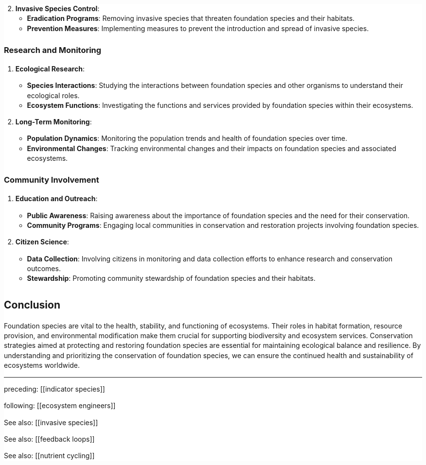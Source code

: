 2. **Invasive Species Control**:
   - **Eradication Programs**: Removing invasive species that threaten foundation species and their habitats.
   - **Prevention Measures**: Implementing measures to prevent the introduction and spread of invasive species.

### Research and Monitoring

1. **Ecological Research**:
   - **Species Interactions**: Studying the interactions between foundation species and other organisms to understand their ecological roles.
   - **Ecosystem Functions**: Investigating the functions and services provided by foundation species within their ecosystems.

2. **Long-Term Monitoring**:
   - **Population Dynamics**: Monitoring the population trends and health of foundation species over time.
   - **Environmental Changes**: Tracking environmental changes and their impacts on foundation species and associated ecosystems.

### Community Involvement

1. **Education and Outreach**:
   - **Public Awareness**: Raising awareness about the importance of foundation species and the need for their conservation.
   - **Community Programs**: Engaging local communities in conservation and restoration projects involving foundation species.

2. **Citizen Science**:
   - **Data Collection**: Involving citizens in monitoring and data collection efforts to enhance research and conservation outcomes.
   - **Stewardship**: Promoting community stewardship of foundation species and their habitats.

## Conclusion

Foundation species are vital to the health, stability, and functioning of ecosystems. Their roles in habitat formation, resource provision, and environmental modification make them crucial for supporting biodiversity and ecosystem services. Conservation strategies aimed at protecting and restoring foundation species are essential for maintaining ecological balance and resilience. By understanding and prioritizing the conservation of foundation species, we can ensure the continued health and sustainability of ecosystems worldwide.


---

preceding: [[indicator species]]  


following: [[ecosystem engineers]]

See also: [[invasive species]]


See also: [[feedback loops]]


See also: [[nutrient cycling]]